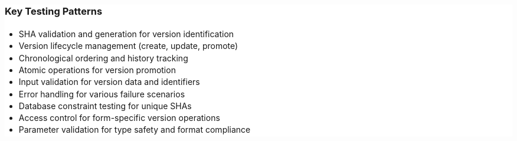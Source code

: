 ### Key Testing Patterns

- SHA validation and generation for version identification
- Version lifecycle management (create, update, promote)
- Chronological ordering and history tracking
- Atomic operations for version promotion
- Input validation for version data and identifiers
- Error handling for various failure scenarios
- Database constraint testing for unique SHAs
- Access control for form-specific version operations
- Parameter validation for type safety and format compliance
